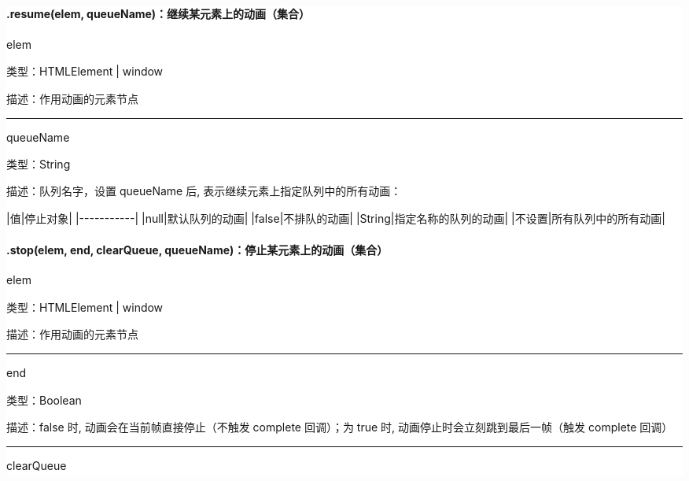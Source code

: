 </div>

</div>

<div class="function" markdown="1">

#### .resume(elem, queueName)：继续某元素上的动画（集合）

<div class="detail" markdown="1">

elem

类型：HTMLElement \| window

描述：作用动画的元素节点

------------------------------

queueName

类型：String

描述：队列名字，设置 queueName 后, 表示继续元素上指定队列中的所有动画：

|值|停止对象|
|-----------|
|null|默认队列的动画|
|false|不排队的动画|
|String|指定名称的队列的动画|
|不设置|所有队列中的所有动画|

</div>

</div>

<div class="function" markdown="1">

#### .stop(elem, end, clearQueue, queueName)：停止某元素上的动画（集合）

<div class="detail" markdown="1">

elem

类型：HTMLElement \| window

描述：作用动画的元素节点

------------------------------

end

类型：Boolean

描述：false 时, 动画会在当前帧直接停止（不触发 complete 回调）；为 true 时, 动画停止时会立刻跳到最后一帧（触发 complete 回调）

------------------------------

clearQueue
